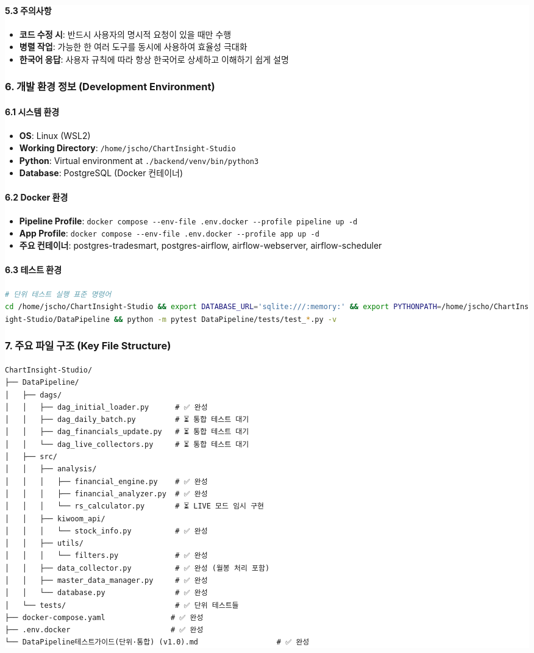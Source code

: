 #### 5.3 주의사항
- **코드 수정 시**: 반드시 사용자의 명시적 요청이 있을 때만 수행
- **병렬 작업**: 가능한 한 여러 도구를 동시에 사용하여 효율성 극대화
- **한국어 응답**: 사용자 규칙에 따라 항상 한국어로 상세하고 이해하기 쉽게 설명

### 6. 개발 환경 정보 (Development Environment)

#### 6.1 시스템 환경
- **OS**: Linux (WSL2)
- **Working Directory**: `/home/jscho/ChartInsight-Studio`
- **Python**: Virtual environment at `./backend/venv/bin/python3`
- **Database**: PostgreSQL (Docker 컨테이너)

#### 6.2 Docker 환경
- **Pipeline Profile**: `docker compose --env-file .env.docker --profile pipeline up -d`
- **App Profile**: `docker compose --env-file .env.docker --profile app up -d`
- **주요 컨테이너**: postgres-tradesmart, postgres-airflow, airflow-webserver, airflow-scheduler

#### 6.3 테스트 환경
```bash
# 단위 테스트 실행 표준 명령어
cd /home/jscho/ChartInsight-Studio && export DATABASE_URL='sqlite:///:memory:' && export PYTHONPATH=/home/jscho/ChartInsight-Studio/DataPipeline && python -m pytest DataPipeline/tests/test_*.py -v
```

### 7. 주요 파일 구조 (Key File Structure)

```
ChartInsight-Studio/
├── DataPipeline/
│   ├── dags/
│   │   ├── dag_initial_loader.py      # ✅ 완성
│   │   ├── dag_daily_batch.py         # ⏳ 통합 테스트 대기
│   │   ├── dag_financials_update.py   # ⏳ 통합 테스트 대기
│   │   └── dag_live_collectors.py     # ⏳ 통합 테스트 대기
│   ├── src/
│   │   ├── analysis/
│   │   │   ├── financial_engine.py    # ✅ 완성
│   │   │   ├── financial_analyzer.py  # ✅ 완성
│   │   │   └── rs_calculator.py       # ⏳ LIVE 모드 임시 구현
│   │   ├── kiwoom_api/
│   │   │   └── stock_info.py          # ✅ 완성
│   │   ├── utils/
│   │   │   └── filters.py             # ✅ 완성
│   │   ├── data_collector.py          # ✅ 완성 (월봉 처리 포함)
│   │   ├── master_data_manager.py     # ✅ 완성
│   │   └── database.py                # ✅ 완성
│   └── tests/                         # ✅ 단위 테스트들
├── docker-compose.yaml               # ✅ 완성
├── .env.docker                       # ✅ 완성
└── DataPipeline테스트가이드(단위·통합) (v1.0).md                  # ✅ 완성
```
